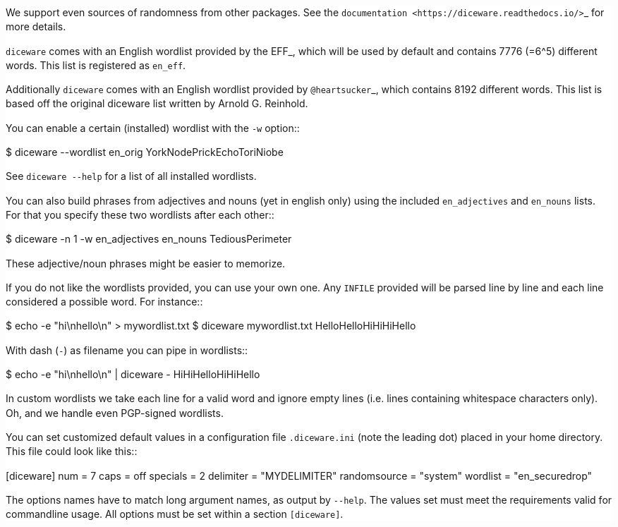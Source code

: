 We support even sources of randomness from other packages. See the
`documentation <https://diceware.readthedocs.io/>`_ for more details.

`diceware` comes with an English wordlist provided by the EFF_, which will be
used by default and contains 7776 (=6^5) different words. This list is
registered as ``en_eff``.

Additionally `diceware` comes with an English wordlist provided by
`@heartsucker`_, which contains 8192 different words. This list is based off
the original diceware list written by Arnold G. Reinhold.

You can enable a certain (installed) wordlist with the ``-w`` option::

  $ diceware --wordlist en_orig
  YorkNodePrickEchoToriNiobe

See ``diceware --help`` for a list of all installed wordlists.

You can also build phrases from adjectives and nouns (yet in english only)
using the included `en_adjectives` and `en_nouns` lists. For that you specify
these two wordlists after each other::

  $ diceware -n 1 -w en_adjectives en_nouns
  TediousPerimeter

These adjective/noun phrases might be easier to memorize.

If you do not like the wordlists provided, you can use your own
one. Any `INFILE` provided will be parsed line by line and each line
considered a possible word. For instance::

  $ echo -e "hi\nhello\n" > mywordlist.txt
  $ diceware mywordlist.txt
  HelloHelloHiHiHiHello

With dash (``-``) as filename you can pipe in wordlists::

  $ echo -e "hi\nhello\n" | diceware -
  HiHiHelloHiHiHello

In custom wordlists we take each line for a valid word and ignore
empty lines (i.e. lines containing whitespace characters only). Oh,
and we handle even PGP-signed wordlists.

You can set customized default values in a configuration file
``.diceware.ini`` (note the leading dot) placed in your home
directory. This file could look like this::

  [diceware]
  num = 7
  caps = off
  specials = 2
  delimiter = "MYDELIMITER"
  randomsource = "system"
  wordlist = "en_securedrop"

The options names have to match long argument names, as output by
``--help``. The values set must meet the requirements valid for
commandline usage. All options must be set within a section
``[diceware]``.

